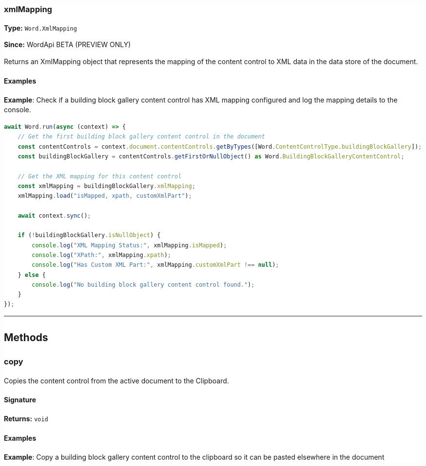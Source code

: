 
### xmlMapping

**Type:** `Word.XmlMapping`

**Since:** WordApi BETA (PREVIEW ONLY)

Returns an XmlMapping object that represents the mapping of the content control to XML data in the data store of the document.

#### Examples

**Example**: Check if a building block gallery content control has XML mapping configured and log the mapping details to the console.

```typescript
await Word.run(async (context) => {
    // Get the first building block gallery content control in the document
    const contentControls = context.document.contentControls.getByTypes([Word.ContentControlType.buildingBlockGallery]);
    const buildingBlockGallery = contentControls.getFirstOrNullObject() as Word.BuildingBlockGalleryContentControl;
    
    // Get the XML mapping for this content control
    const xmlMapping = buildingBlockGallery.xmlMapping;
    xmlMapping.load("isMapped, xpath, customXmlPart");
    
    await context.sync();
    
    if (!buildingBlockGallery.isNullObject) {
        console.log("XML Mapping Status:", xmlMapping.isMapped);
        console.log("XPath:", xmlMapping.xpath);
        console.log("Has Custom XML Part:", xmlMapping.customXmlPart !== null);
    } else {
        console.log("No building block gallery content control found.");
    }
});
```

---

## Methods

### copy

Copies the content control from the active document to the Clipboard.

#### Signature

**Returns:** `void`

#### Examples

**Example**: Copy a building block gallery content control to the clipboard so it can be pasted elsewhere in the document
